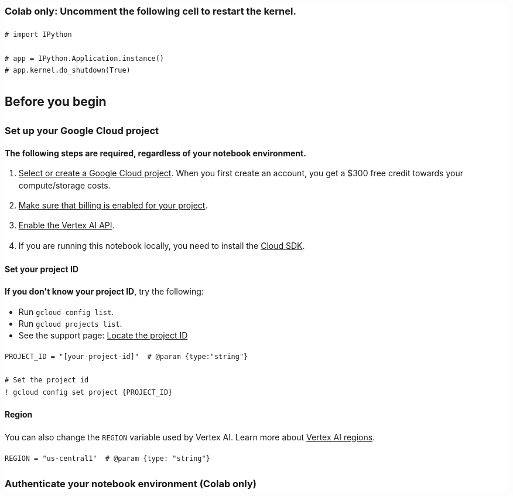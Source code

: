 ### Colab only: Uncomment the following cell to restart the kernel.


```
# import IPython

# app = IPython.Application.instance()
# app.kernel.do_shutdown(True)
```

## Before you begin

### Set up your Google Cloud project

**The following steps are required, regardless of your notebook environment.**

1. [Select or create a Google Cloud project](https://console.cloud.google.com/cloud-resource-manager). When you first create an account, you get a $300 free credit towards your compute/storage costs.

2. [Make sure that billing is enabled for your project](https://cloud.google.com/billing/docs/how-to/modify-project).

3. [Enable the Vertex AI API](https://console.cloud.google.com/flows/enableapi?apiid=aiplatform.googleapis.com).

4. If you are running this notebook locally, you need to install the [Cloud SDK](https://cloud.google.com/sdk).

#### Set your project ID

**If you don't know your project ID**, try the following:
* Run `gcloud config list`.
* Run `gcloud projects list`.
* See the support page: [Locate the project ID](https://support.google.com/googleapi/answer/7014113)


```
PROJECT_ID = "[your-project-id]"  # @param {type:"string"}

# Set the project id
! gcloud config set project {PROJECT_ID}
```

#### Region

You can also change the `REGION` variable used by Vertex AI. Learn more about [Vertex AI regions](https://cloud.google.com/vertex-ai/docs/general/locations).


```
REGION = "us-central1"  # @param {type: "string"}
```

### Authenticate your notebook environment (Colab only)

